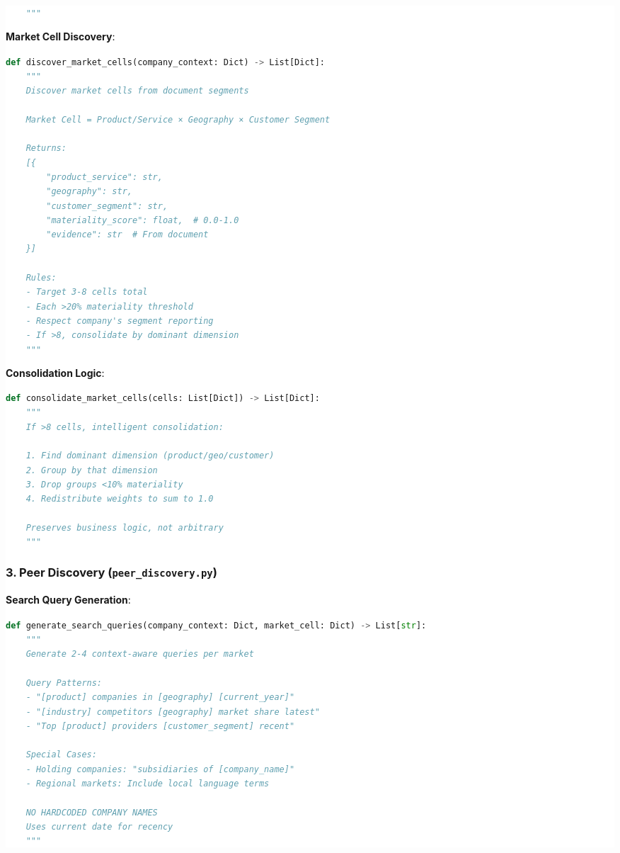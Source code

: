 ```python
    """
```

**Market Cell Discovery**:
```python
def discover_market_cells(company_context: Dict) -> List[Dict]:
    """
    Discover market cells from document segments
    
    Market Cell = Product/Service × Geography × Customer Segment
    
    Returns:
    [{
        "product_service": str,
        "geography": str,
        "customer_segment": str,
        "materiality_score": float,  # 0.0-1.0
        "evidence": str  # From document
    }]
    
    Rules:
    - Target 3-8 cells total
    - Each >20% materiality threshold
    - Respect company's segment reporting
    - If >8, consolidate by dominant dimension
    """
```

**Consolidation Logic**:
```python
def consolidate_market_cells(cells: List[Dict]) -> List[Dict]:
    """
    If >8 cells, intelligent consolidation:
    
    1. Find dominant dimension (product/geo/customer)
    2. Group by that dimension
    3. Drop groups <10% materiality
    4. Redistribute weights to sum to 1.0
    
    Preserves business logic, not arbitrary
    """
```

### 3. Peer Discovery (`peer_discovery.py`)

**Search Query Generation**:
```python
def generate_search_queries(company_context: Dict, market_cell: Dict) -> List[str]:
    """
    Generate 2-4 context-aware queries per market
    
    Query Patterns:
    - "[product] companies in [geography] [current_year]"
    - "[industry] competitors [geography] market share latest"
    - "Top [product] providers [customer_segment] recent"
    
    Special Cases:
    - Holding companies: "subsidiaries of [company_name]"
    - Regional markets: Include local language terms
    
    NO HARDCODED COMPANY NAMES
    Uses current date for recency
    """
```
